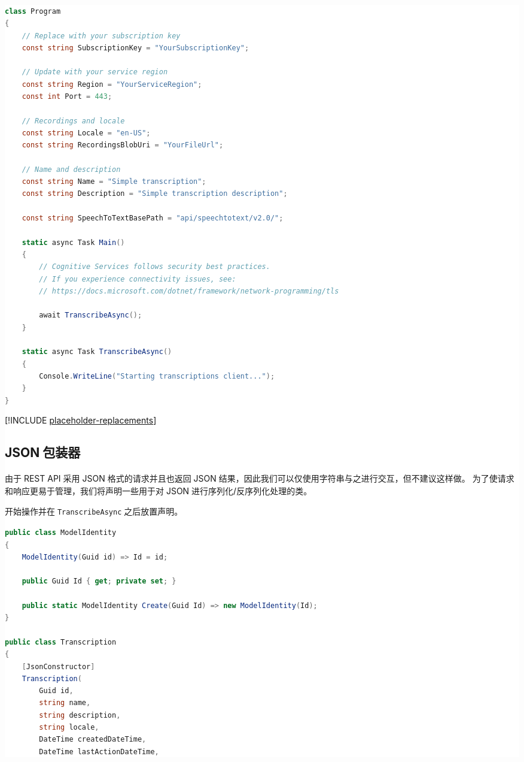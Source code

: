 ```csharp
class Program
{
    // Replace with your subscription key
    const string SubscriptionKey = "YourSubscriptionKey";

    // Update with your service region
    const string Region = "YourServiceRegion";
    const int Port = 443;
 
    // Recordings and locale
    const string Locale = "en-US";
    const string RecordingsBlobUri = "YourFileUrl";
 
    // Name and description
    const string Name = "Simple transcription";
    const string Description = "Simple transcription description";
 
    const string SpeechToTextBasePath = "api/speechtotext/v2.0/";
 
    static async Task Main()
    {
        // Cognitive Services follows security best practices.
        // If you experience connectivity issues, see:
        // https://docs.microsoft.com/dotnet/framework/network-programming/tls
 
        await TranscribeAsync();
    }
 
    static async Task TranscribeAsync()
    {
        Console.WriteLine("Starting transcriptions client...");
    }
}
```

[!INCLUDE [placeholder-replacements](../placeholder-replacement.md)]

## <a name="json-wrappers"></a>JSON 包装器

由于 REST API 采用 JSON 格式的请求并且也返回 JSON 结果，因此我们可以仅使用字符串与之进行交互，但不建议这样做。
为了使请求和响应更易于管理，我们将声明一些用于对 JSON 进行序列化/反序列化处理的类。

开始操作并在 `TranscribeAsync` 之后放置声明。

```csharp
public class ModelIdentity
{
    ModelIdentity(Guid id) => Id = id;

    public Guid Id { get; private set; }

    public static ModelIdentity Create(Guid Id) => new ModelIdentity(Id);
}

public class Transcription
{
    [JsonConstructor]
    Transcription(
        Guid id,
        string name,
        string description,
        string locale,
        DateTime createdDateTime,
        DateTime lastActionDateTime,
```